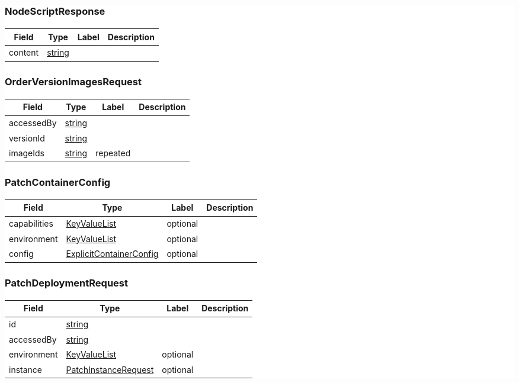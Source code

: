 

<a name="crux.NodeScriptResponse"></a>

### NodeScriptResponse



| Field | Type | Label | Description |
| ----- | ---- | ----- | ----------- |
| content | [string](#string) |  |  |






<a name="crux.OrderVersionImagesRequest"></a>

### OrderVersionImagesRequest



| Field | Type | Label | Description |
| ----- | ---- | ----- | ----------- |
| accessedBy | [string](#string) |  |  |
| versionId | [string](#string) |  |  |
| imageIds | [string](#string) | repeated |  |






<a name="crux.PatchContainerConfig"></a>

### PatchContainerConfig



| Field | Type | Label | Description |
| ----- | ---- | ----- | ----------- |
| capabilities | [KeyValueList](#crux.KeyValueList) | optional |  |
| environment | [KeyValueList](#crux.KeyValueList) | optional |  |
| config | [ExplicitContainerConfig](#crux.ExplicitContainerConfig) | optional |  |






<a name="crux.PatchDeploymentRequest"></a>

### PatchDeploymentRequest



| Field | Type | Label | Description |
| ----- | ---- | ----- | ----------- |
| id | [string](#string) |  |  |
| accessedBy | [string](#string) |  |  |
| environment | [KeyValueList](#crux.KeyValueList) | optional |  |
| instance | [PatchInstanceRequest](#crux.PatchInstanceRequest) | optional |  |
